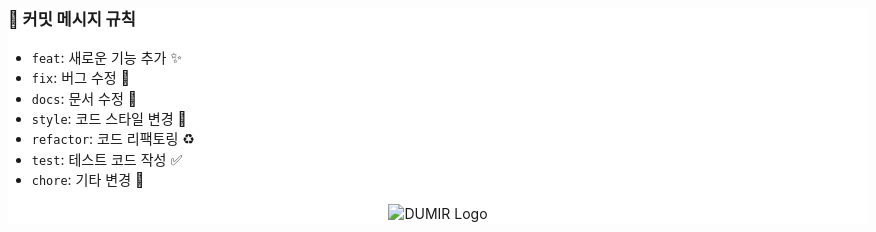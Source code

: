 
### 📝 커밋 메시지 규칙
- `feat`: 새로운 기능 추가 ✨  
- `fix`: 버그 수정 🐛  
- `docs`: 문서 수정 📄  
- `style`: 코드 스타일 변경 🎨  
- `refactor`: 코드 리팩토링 ♻️  
- `test`: 테스트 코드 작성 ✅  
- `chore`: 기타 변경 🔧

<p align="center">
  <img src="https://github.com/user-attachments/assets/52866932-3b95-4eb2-8002-2e6e61963631" alt="DUMIR Logo" width="50%">
</p>
